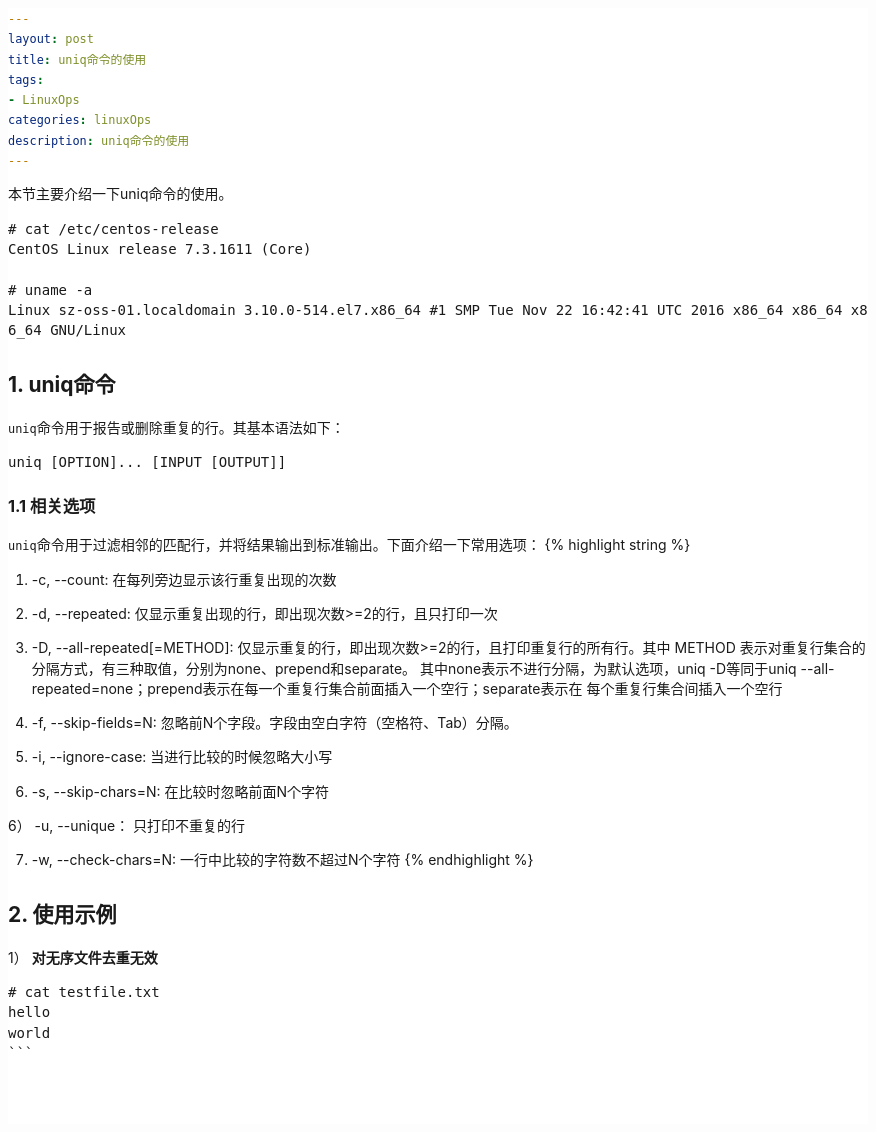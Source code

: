 ```yaml
---
layout: post
title: uniq命令的使用
tags:
- LinuxOps
categories: linuxOps
description: uniq命令的使用
---
```


本节主要介绍一下uniq命令的使用。

<pre>
# cat /etc/centos-release
CentOS Linux release 7.3.1611 (Core) 

# uname -a
Linux sz-oss-01.localdomain 3.10.0-514.el7.x86_64 #1 SMP Tue Nov 22 16:42:41 UTC 2016 x86_64 x86_64 x86_64 GNU/Linux
</pre>





## 1. uniq命令
```uniq```命令用于报告或删除重复的行。其基本语法如下：
<pre>
uniq [OPTION]... [INPUT [OUTPUT]]
</pre>

### 1.1 相关选项
```uniq```命令用于过滤相邻的匹配行，并将结果输出到标准输出。下面介绍一下常用选项：
{% highlight string %}
1) -c, --count: 在每列旁边显示该行重复出现的次数

2) -d, --repeated: 仅显示重复出现的行，即出现次数>=2的行，且只打印一次

3) -D, --all-repeated[=METHOD]: 仅显示重复的行，即出现次数>=2的行，且打印重复行的所有行。其中 METHOD 表示对重复行集合的分隔方式，有三种取值，分别为none、prepend和separate。
                                其中none表示不进行分隔，为默认选项，uniq -D等同于uniq --all-repeated=none；prepend表示在每一个重复行集合前面插入一个空行；separate表示在
                                每个重复行集合间插入一个空行

3) -f, --skip-fields=N: 忽略前N个字段。字段由空白字符（空格符、Tab）分隔。

4) -i, --ignore-case: 当进行比较的时候忽略大小写

5) -s, --skip-chars=N: 在比较时忽略前面N个字符

6） -u, --unique： 只打印不重复的行

7) -w, --check-chars=N: 一行中比较的字符数不超过N个字符
{% endhighlight %}


## 2. 使用示例
1） **对无序文件去重无效**
<pre>
# cat testfile.txt 
hello
world
```
